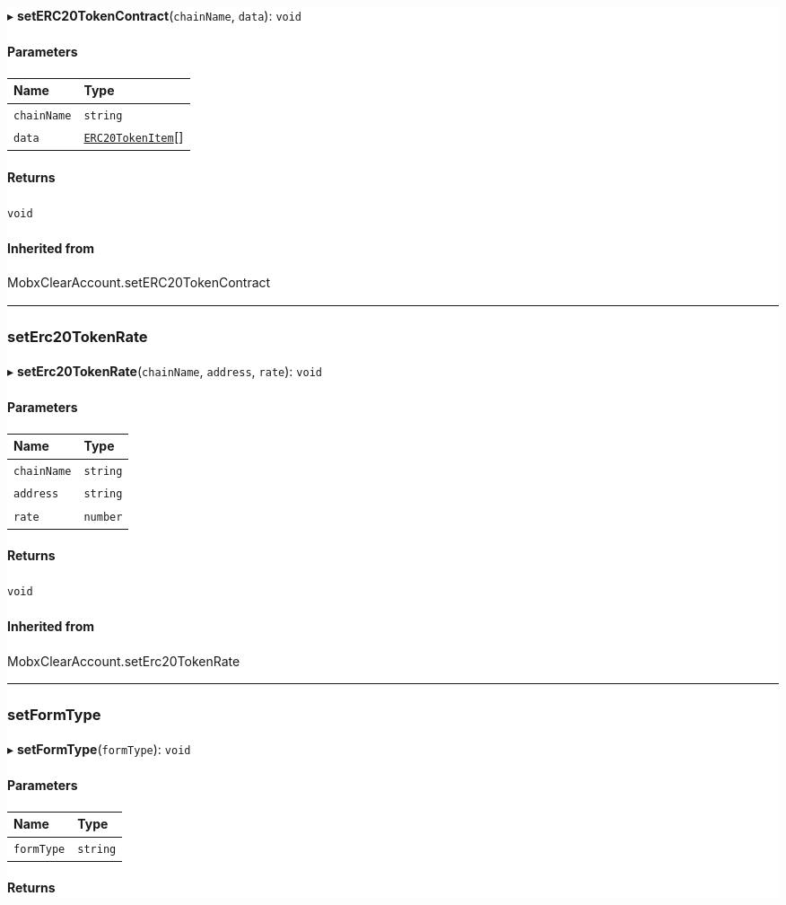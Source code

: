 ▸ **setERC20TokenContract**(`chainName`, `data`): `void`

#### Parameters

| Name | Type |
| :------ | :------ |
| `chainName` | `string` |
| `data` | [`ERC20TokenItem`](ERC20TokenItem)[] |

#### Returns

`void`

#### Inherited from

MobxClearAccount.setERC20TokenContract

___

### setErc20TokenRate

▸ **setErc20TokenRate**(`chainName`, `address`, `rate`): `void`

#### Parameters

| Name | Type |
| :------ | :------ |
| `chainName` | `string` |
| `address` | `string` |
| `rate` | `number` |

#### Returns

`void`

#### Inherited from

MobxClearAccount.setErc20TokenRate

___

### setFormType

▸ **setFormType**(`formType`): `void`

#### Parameters

| Name | Type |
| :------ | :------ |
| `formType` | `string` |

#### Returns
